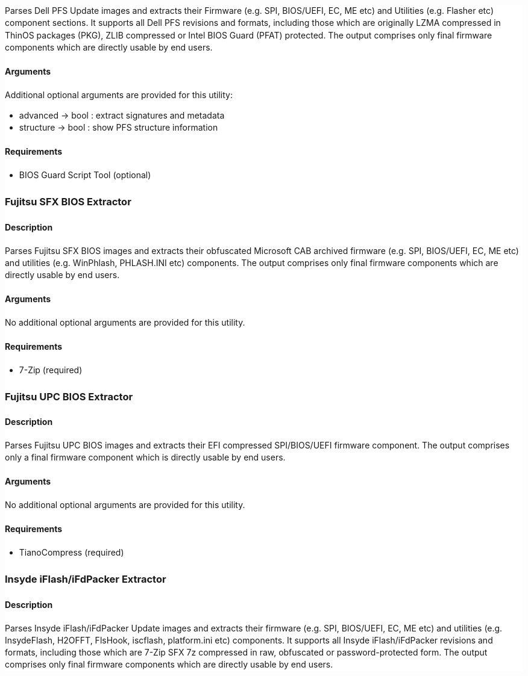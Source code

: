Parses Dell PFS Update images and extracts their Firmware (e.g. SPI, BIOS/UEFI, EC, ME etc) and Utilities (e.g. Flasher etc) component sections. It supports all Dell PFS revisions and formats, including those which are originally LZMA compressed in ThinOS packages (PKG), ZLIB compressed or Intel BIOS Guard (PFAT) protected. The output comprises only final firmware components which are directly usable by end users.

#### Arguments

Additional optional arguments are provided for this utility:

* advanced -> bool : extract signatures and metadata
* structure -> bool : show PFS structure information

#### Requirements

* BIOS Guard Script Tool (optional)

### Fujitsu SFX BIOS Extractor

#### Description

Parses Fujitsu SFX BIOS images and extracts their obfuscated Microsoft CAB archived firmware (e.g. SPI, BIOS/UEFI, EC, ME etc) and utilities (e.g. WinPhlash, PHLASH.INI etc) components. The output comprises only final firmware components which are directly usable by end users.

#### Arguments

No additional optional arguments are provided for this utility.

#### Requirements

* 7-Zip (required)

### Fujitsu UPC BIOS Extractor

#### Description

Parses Fujitsu UPC BIOS images and extracts their EFI compressed SPI/BIOS/UEFI firmware component. The output comprises only a final firmware component which is directly usable by end users.

#### Arguments

No additional optional arguments are provided for this utility.

#### Requirements

* TianoCompress (required)

### Insyde iFlash/iFdPacker Extractor

#### Description

Parses Insyde iFlash/iFdPacker Update images and extracts their firmware (e.g. SPI, BIOS/UEFI, EC, ME etc) and utilities (e.g. InsydeFlash, H2OFFT, FlsHook, iscflash, platform.ini etc) components. It supports all Insyde iFlash/iFdPacker revisions and formats, including those which are 7-Zip SFX 7z compressed in raw, obfuscated or password-protected form. The output comprises only final firmware components which are directly usable by end users.
